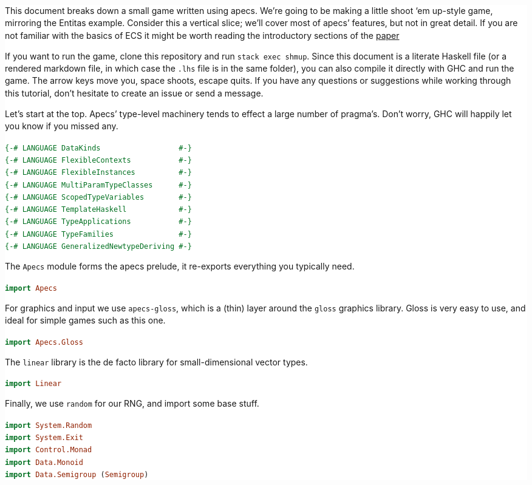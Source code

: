 This document breaks down a small game written using apecs. We’re going
to be making a little shoot ‘em up-style game, mirroring the Entitas
example. Consider this a vertical slice; we’ll cover most of apecs’
features, but not in great detail. If you are not familiar with the
basics of ECS it might be worth reading the introductory sections of the [paper](https://github.com/jonascarpay/apecs/blob/master/apecs/prepub.pdf)

If you want to run the game, clone this repository and run `stack exec
shmup`. Since this document is a literate Haskell file (or a rendered
markdown file, in which case the `.lhs` file is in the same folder), you
can also compile it directly with GHC and run the game. The arrow keys
move you, space shoots, escape quits. If you have any questions or
suggestions while working through this tutorial, don’t hesitate to
create an issue or send a message.

Let’s start at the top. Apecs’ type-level machinery tends to effect a
large number of pragma’s. Don’t worry, GHC will happily let you know if
you missed any.

``` haskell
{-# LANGUAGE DataKinds                  #-}
{-# LANGUAGE FlexibleContexts           #-}
{-# LANGUAGE FlexibleInstances          #-}
{-# LANGUAGE MultiParamTypeClasses      #-}
{-# LANGUAGE ScopedTypeVariables        #-}
{-# LANGUAGE TemplateHaskell            #-}
{-# LANGUAGE TypeApplications           #-}
{-# LANGUAGE TypeFamilies               #-}
{-# LANGUAGE GeneralizedNewtypeDeriving #-}
```

The `Apecs` module forms the apecs prelude, it re-exports everything you
typically need.

``` haskell
import Apecs
```

For graphics and input we use `apecs-gloss`, which is a (thin) layer
around the `gloss` graphics library. Gloss is very easy to use, and
ideal for simple games such as this one.

``` haskell
import Apecs.Gloss
```

The `linear` library is the de facto library for small-dimensional
vector types.

``` haskell
import Linear
```

Finally, we use `random` for our RNG, and import some base stuff.

``` haskell
import System.Random
import System.Exit
import Control.Monad
import Data.Monoid
import Data.Semigroup (Semigroup)
```
